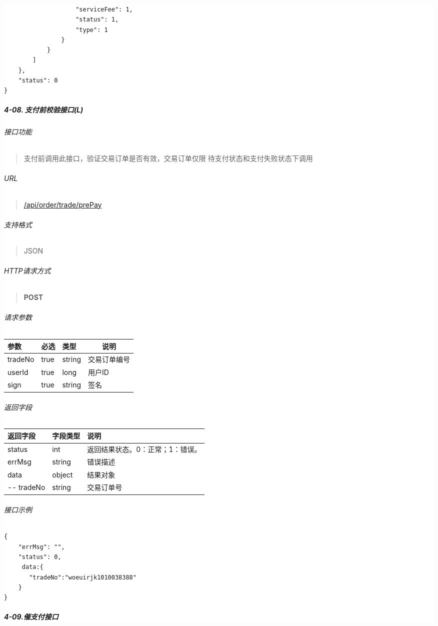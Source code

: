 ```
					"serviceFee": 1,
					"status": 1,
					"type": 1
				}
			}
		]
	},
	"status": 0
}
```
##### 4-08\. 支付前校验接口(L)

###### 接口功能

> 支付前调用此接口，验证交易订单是否有效，交易订单仅限 待支付状态和支付失败状态下调用

###### URL
> [/api/order/trade/prePay](/api/order/trade/prePay)

###### 支持格式

> JSON

###### HTTP请求方式

> **POST**

###### 请求参数
|参数|必选|类型|说明|
|:-----  |:-------|:-----|----- |
|tradeNo |true|string |交易订单编号|
|userId |true|long |用户ID|
|sign|true|string|签名|

###### 返回字段
|返回字段|字段类型|说明   |
|:-----   |:-----------|:-------------------------|
|status   |int    |返回结果状态。0：正常；1：错误。   |
|errMsg   |string |错误描述   |
|data |object|结果对象|
|-- tradeNo |string| 交易订单号|

###### 接口示例

```
{
	"errMsg": "",
	"status": 0,
	 data:{
	   "tradeNo":"woeuirjk1010038388"
	}
}

```
##### 4-09\.催支付接口
